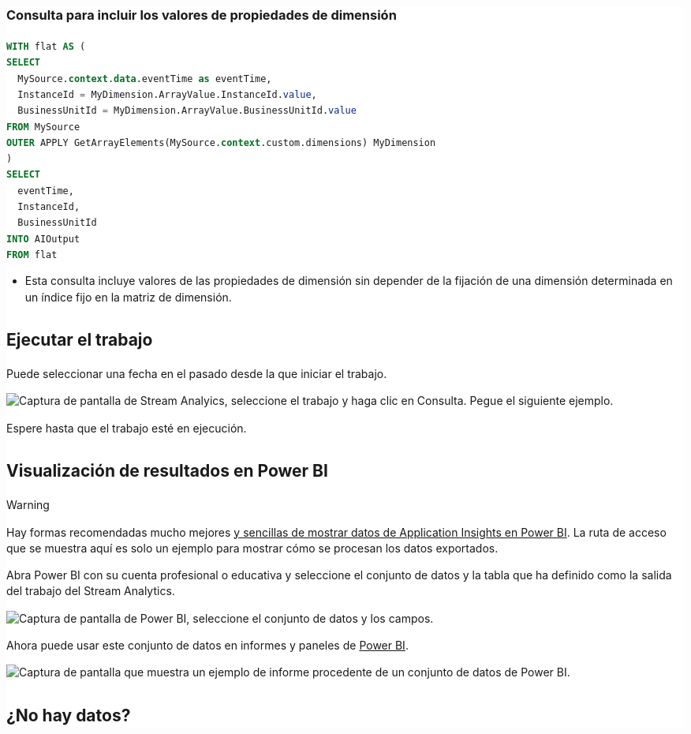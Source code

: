 ### <a name="query-to-include-values-of-dimension-properties"></a>Consulta para incluir los valores de propiedades de dimensión

```SQL
WITH flat AS (
SELECT
  MySource.context.data.eventTime as eventTime,
  InstanceId = MyDimension.ArrayValue.InstanceId.value,
  BusinessUnitId = MyDimension.ArrayValue.BusinessUnitId.value
FROM MySource
OUTER APPLY GetArrayElements(MySource.context.custom.dimensions) MyDimension
)
SELECT
  eventTime,
  InstanceId,
  BusinessUnitId
INTO AIOutput
FROM flat
```

* Esta consulta incluye valores de las propiedades de dimensión sin depender de la fijación de una dimensión determinada en un índice fijo en la matriz de dimensión.

## <a name="run-the-job"></a>Ejecutar el trabajo

Puede seleccionar una fecha en el pasado desde la que iniciar el trabajo.

![Captura de pantalla de Stream Analyics, seleccione el trabajo y haga clic en Consulta. Pegue el siguiente ejemplo.](./media/app-insights-export-stream-analytics/008.png)

Espere hasta que el trabajo esté en ejecución.

## <a name="see-results-in-power-bi"></a>Visualización de resultados en Power BI

> [!WARNING]
> Hay formas recomendadas mucho mejores [y sencillas de mostrar datos de Application Insights en Power BI](../azure-monitor/app/export-power-bi.md). La ruta de acceso que se muestra aquí es solo un ejemplo para mostrar cómo se procesan los datos exportados.


Abra Power BI con su cuenta profesional o educativa y seleccione el conjunto de datos y la tabla que ha definido como la salida del trabajo del Stream Analytics.

![Captura de pantalla de Power BI, seleccione el conjunto de datos y los campos.](./media/app-insights-export-stream-analytics/200.png)

Ahora puede usar este conjunto de datos en informes y paneles de [Power BI](https://powerbi.microsoft.com).

![Captura de pantalla que muestra un ejemplo de informe procedente de un conjunto de datos de Power BI.](./media/app-insights-export-stream-analytics/210.png)

## <a name="no-data"></a>¿No hay datos?
